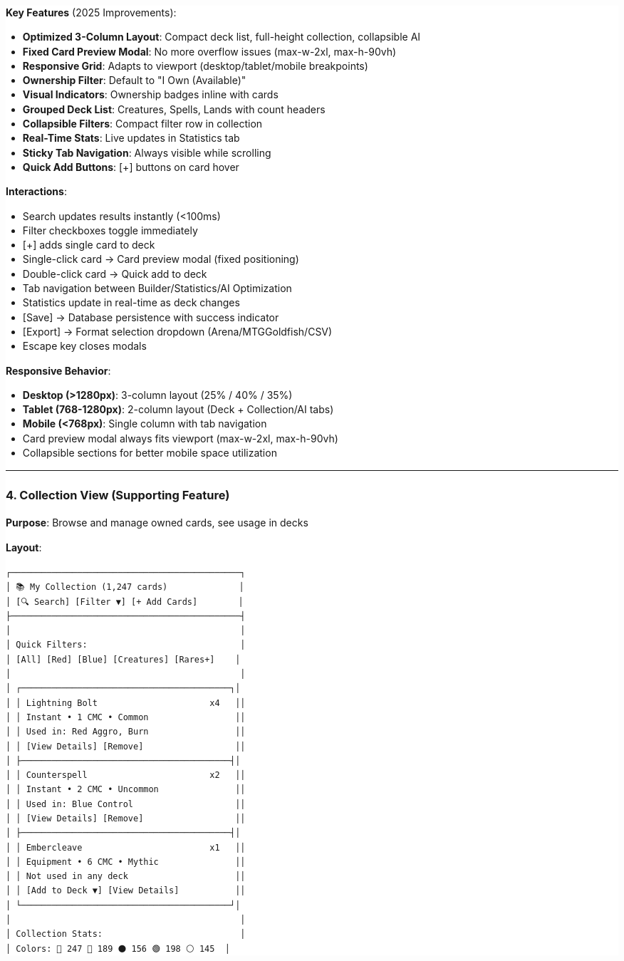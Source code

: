 **Key Features** (2025 Improvements):
- **Optimized 3-Column Layout**: Compact deck list, full-height collection, collapsible AI
- **Fixed Card Preview Modal**: No more overflow issues (max-w-2xl, max-h-90vh)
- **Responsive Grid**: Adapts to viewport (desktop/tablet/mobile breakpoints)
- **Ownership Filter**: Default to "I Own (Available)"
- **Visual Indicators**: Ownership badges inline with cards
- **Grouped Deck List**: Creatures, Spells, Lands with count headers
- **Collapsible Filters**: Compact filter row in collection
- **Real-Time Stats**: Live updates in Statistics tab
- **Sticky Tab Navigation**: Always visible while scrolling
- **Quick Add Buttons**: [+] buttons on card hover

**Interactions**:
- Search updates results instantly (<100ms)
- Filter checkboxes toggle immediately
- [+] adds single card to deck
- Single-click card → Card preview modal (fixed positioning)
- Double-click card → Quick add to deck
- Tab navigation between Builder/Statistics/AI Optimization
- Statistics update in real-time as deck changes
- [Save] → Database persistence with success indicator
- [Export] → Format selection dropdown (Arena/MTGGoldfish/CSV)
- Escape key closes modals

**Responsive Behavior**:
- **Desktop (>1280px)**: 3-column layout (25% / 40% / 35%)
- **Tablet (768-1280px)**: 2-column layout (Deck + Collection/AI tabs)
- **Mobile (<768px)**: Single column with tab navigation
- Card preview modal always fits viewport (max-w-2xl, max-h-90vh)
- Collapsible sections for better mobile space utilization

---

### 4. Collection View (Supporting Feature)

**Purpose**: Browse and manage owned cards, see usage in decks

**Layout**:
```
┌─────────────────────────────────────────────┐
│ 📚 My Collection (1,247 cards)              │
│ [🔍 Search] [Filter ▼] [+ Add Cards]        │
├─────────────────────────────────────────────┤
│                                             │
│ Quick Filters:                              │
│ [All] [Red] [Blue] [Creatures] [Rares+]    │
│                                             │
│ ┌─────────────────────────────────────────┐│
│ │ Lightning Bolt                      x4   ││
│ │ Instant • 1 CMC • Common                 ││
│ │ Used in: Red Aggro, Burn                 ││
│ │ [View Details] [Remove]                  ││
│ ├─────────────────────────────────────────┤│
│ │ Counterspell                        x2   ││
│ │ Instant • 2 CMC • Uncommon               ││
│ │ Used in: Blue Control                    ││
│ │ [View Details] [Remove]                  ││
│ ├─────────────────────────────────────────┤│
│ │ Embercleave                         x1   ││
│ │ Equipment • 6 CMC • Mythic               ││
│ │ Not used in any deck                     ││
│ │ [Add to Deck ▼] [View Details]           ││
│ └─────────────────────────────────────────┘│
│                                             │
│ Collection Stats:                           │
│ Colors: 🔴 247 🔵 189 ⚫ 156 🟢 198 ⚪ 145  │
```
